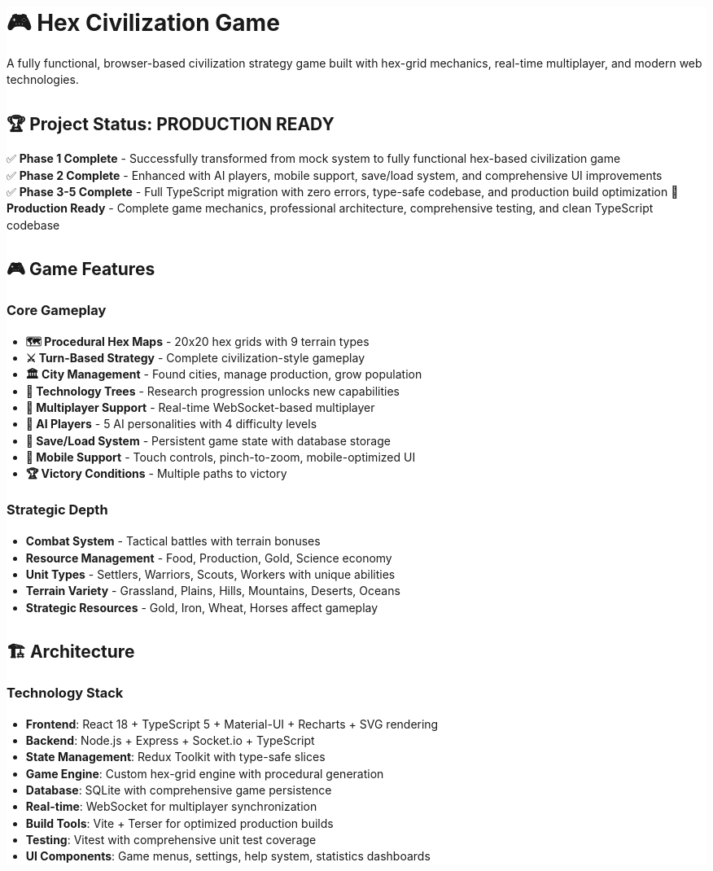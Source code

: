 # 🎮 Hex Civilization Game

A fully functional, browser-based civilization strategy game built with hex-grid mechanics, real-time multiplayer, and modern web technologies.

## 🏆 Project Status: **PRODUCTION READY**

✅ **Phase 1 Complete** - Successfully transformed from mock system to fully functional hex-based civilization game  
✅ **Phase 2 Complete** - Enhanced with AI players, mobile support, save/load system, and comprehensive UI improvements  
✅ **Phase 3-5 Complete** - Full TypeScript migration with zero errors, type-safe codebase, and production build optimization
🎯 **Production Ready** - Complete game mechanics, professional architecture, comprehensive testing, and clean TypeScript codebase

## 🎮 Game Features

### **Core Gameplay**
- **🗺️ Procedural Hex Maps** - 20x20 hex grids with 9 terrain types
- **⚔️ Turn-Based Strategy** - Complete civilization-style gameplay
- **🏛️ City Management** - Found cities, manage production, grow population
- **🔬 Technology Trees** - Research progression unlocks new capabilities
- **👥 Multiplayer Support** - Real-time WebSocket-based multiplayer
- **🤖 AI Players** - 5 AI personalities with 4 difficulty levels
- **💾 Save/Load System** - Persistent game state with database storage
- **📱 Mobile Support** - Touch controls, pinch-to-zoom, mobile-optimized UI
- **🏆 Victory Conditions** - Multiple paths to victory

### **Strategic Depth**
- **Combat System** - Tactical battles with terrain bonuses
- **Resource Management** - Food, Production, Gold, Science economy
- **Unit Types** - Settlers, Warriors, Scouts, Workers with unique abilities
- **Terrain Variety** - Grassland, Plains, Hills, Mountains, Deserts, Oceans
- **Strategic Resources** - Gold, Iron, Wheat, Horses affect gameplay

## 🏗️ Architecture

### **Technology Stack**
- **Frontend**: React 18 + TypeScript 5 + Material-UI + Recharts + SVG rendering
- **Backend**: Node.js + Express + Socket.io + TypeScript
- **State Management**: Redux Toolkit with type-safe slices
- **Game Engine**: Custom hex-grid engine with procedural generation
- **Database**: SQLite with comprehensive game persistence
- **Real-time**: WebSocket for multiplayer synchronization
- **Build Tools**: Vite + Terser for optimized production builds
- **Testing**: Vitest with comprehensive unit test coverage
- **UI Components**: Game menus, settings, help system, statistics dashboards
